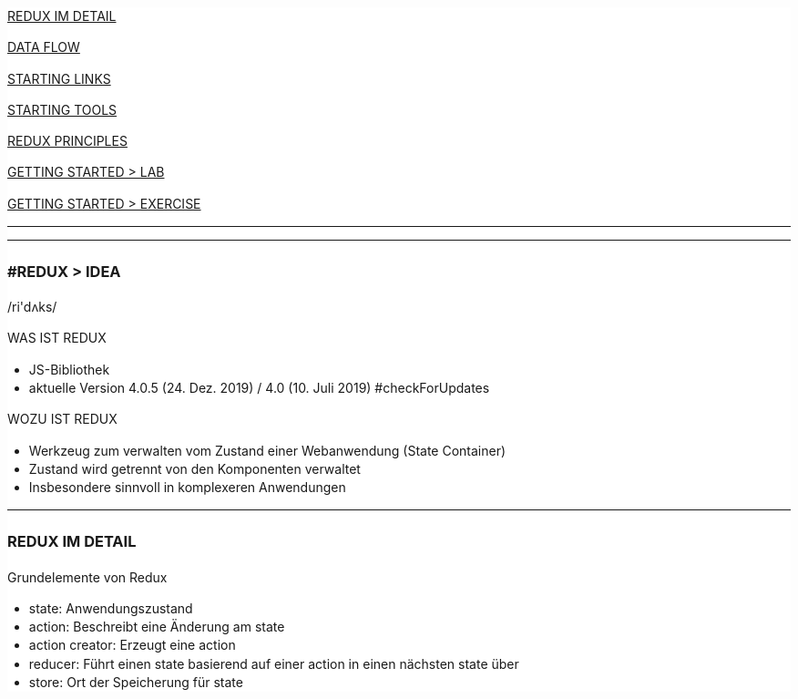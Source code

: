 [REDUX IM DETAIL](#redux-im-detail)

[DATA FLOW](#data-flow)

[STARTING LINKS](#starting-links)

[STARTING TOOLS](#starting-tools)

[REDUX PRINCIPLES](#redux-principles)

[GETTING STARTED > LAB](#getting-started--lab)

[GETTING STARTED > EXERCISE](#getting-started--exercise)

---

</article>



<article>

---

### #REDUX > IDEA ###

/ri'dʌks/

WAS IST REDUX

- JS-Bibliothek
- aktuelle Version 4.0.5 (24. Dez. 2019) / 4.0 (10. Juli 2019)   #checkForUpdates

WOZU IST REDUX

- Werkzeug zum verwalten vom Zustand einer Webanwendung (State Container)
- Zustand wird getrennt von den Komponenten verwaltet
- Insbesondere sinnvoll in komplexeren Anwendungen



</article>





<article>

---

### REDUX IM DETAIL ###

Grundelemente von Redux

- state: Anwendungszustand
- action: Beschreibt eine Änderung am state
- action creator: Erzeugt eine action
- reducer: Führt einen state basierend auf einer action in einen nächsten state über
- store: Ort der Speicherung für state



</article>
